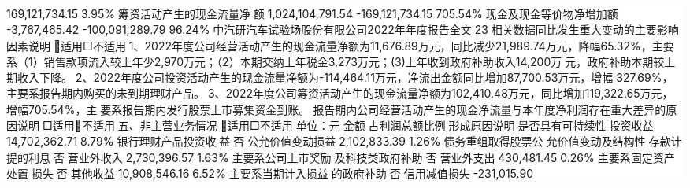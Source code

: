 169,121,734.15
3.95%
筹资活动产生的现金流量净
额
1,024,104,791.54
-169,121,734.15
705.54%
现金及现金等价物净增加额
-3,767,465.42
-100,091,289.79
96.24%
中汽研汽车试验场股份有限公司2022年年度报告全文
23
相关数据同比发生重大变动的主要影响因素说明
适用□不适用
1、2022年度公司经营活动产生的现金流量净额为11,676.89万元，同比减少21,989.74万元，降幅65.32%，主要
系（1）销售款项流入较上年少2,970万元；（2）本期交纳上年税金3,273万元；(3)上年收到政府补助收入14,200万
元，政府补助本期较上期收入下降。
2、2022年度公司投资活动产生的现金流量净额为-114,464.11万元，净流出金额同比增加87,700.53万元，增幅
327.69%，主要系报告期内购买的未到期理财产品。
3、2022年度公司筹资活动产生的现金流量净额为102,410.48万元，同比增加119,322.65万元，增幅705.54%，主
要系报告期内发行股票上市募集资金到账。
报告期内公司经营活动产生的现金净流量与本年度净利润存在重大差异的原因说明
□适用不适用
五、非主营业务情况
适用□不适用
单位：元
金额
占利润总额比例
形成原因说明
是否具有可持续性
投资收益
14,702,362.71
8.79%
银行理财产品投资收
益
否
公允价值变动损益
2,102,833.39
1.26%
债务重组取得股票公
允价值变动及结构性
存款计提的利息
否
营业外收入
2,730,396.57
1.63%
主要系公司上市奖励
及科技类政府补助
否
营业外支出
430,481.45
0.26%
主要系固定资产处置
损失
否
其他收益
10,908,546.16
6.52%
主要系当期计入损益
的政府补助
否
信用减值损失
-231,015.90